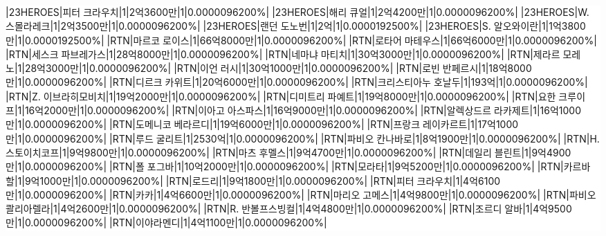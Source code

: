 |23HEROES|피터 크라우치|1|2억3600만|1|0.0000096200%|
|23HEROES|해리 큐얼|1|2억4200만|1|0.0000096200%|
|23HEROES|W. 스몰라레크|1|2억3500만|1|0.0000096200%|
|23HEROES|랜던 도노번|1|2억|1|0.0000192500%|
|23HEROES|S. 알오와이란|1|1억3800만|1|0.0000192500%|
|RTN|마르코 로이스|1|66억8000만|1|0.0000096200%|
|RTN|로타어 마테우스|1|66억6000만|1|0.0000096200%|
|RTN|세스크 파브레가스|1|28억8000만|1|0.0000096200%|
|RTN|네마냐 마티치|1|30억3000만|1|0.0000096200%|
|RTN|제라르 모레노|1|28억3000만|1|0.0000096200%|
|RTN|이언 러시|1|30억1000만|1|0.0000096200%|
|RTN|로빈 반페르시|1|18억8000만|1|0.0000096200%|
|RTN|디르크 카위트|1|20억6000만|1|0.0000096200%|
|RTN|크리스티아누 호날두|1|193억|1|0.0000096200%|
|RTN|Z. 이브라히모비치|1|19억2000만|1|0.0000096200%|
|RTN|디미트리 파예트|1|19억8000만|1|0.0000096200%|
|RTN|요한 크루이프|1|16억2000만|1|0.0000096200%|
|RTN|이아고 아스파스|1|16억9000만|1|0.0000096200%|
|RTN|알렉상드르 라카제트|1|16억1000만|1|0.0000096200%|
|RTN|도메니코 베라르디|1|19억6000만|1|0.0000096200%|
|RTN|프랑크 레이카르트|1|17억1000만|1|0.0000096200%|
|RTN|루드 굴리트|1|2530억|1|0.0000096200%|
|RTN|파비오 칸나바로|1|8억1900만|1|0.0000096200%|
|RTN|H. 스토이치코프|1|9억9800만|1|0.0000096200%|
|RTN|마츠 후멜스|1|9억4700만|1|0.0000096200%|
|RTN|데일리 블린트|1|9억4900만|1|0.0000096200%|
|RTN|폴 포그바|1|10억2000만|1|0.0000096200%|
|RTN|모라타|1|9억5200만|1|0.0000096200%|
|RTN|카르바할|1|9억1000만|1|0.0000096200%|
|RTN|로드리|1|9억1800만|1|0.0000096200%|
|RTN|피터 크라우치|1|4억6100만|1|0.0000096200%|
|RTN|카카|1|4억6600만|1|0.0000096200%|
|RTN|마리오 고메스|1|4억9800만|1|0.0000096200%|
|RTN|파비오 콸리아렐라|1|4억2600만|1|0.0000096200%|
|RTN|R. 반볼프스빙컬|1|4억4800만|1|0.0000096200%|
|RTN|조르디 알바|1|4억9500만|1|0.0000096200%|
|RTN|이야라멘디|1|4억1100만|1|0.0000096200%|